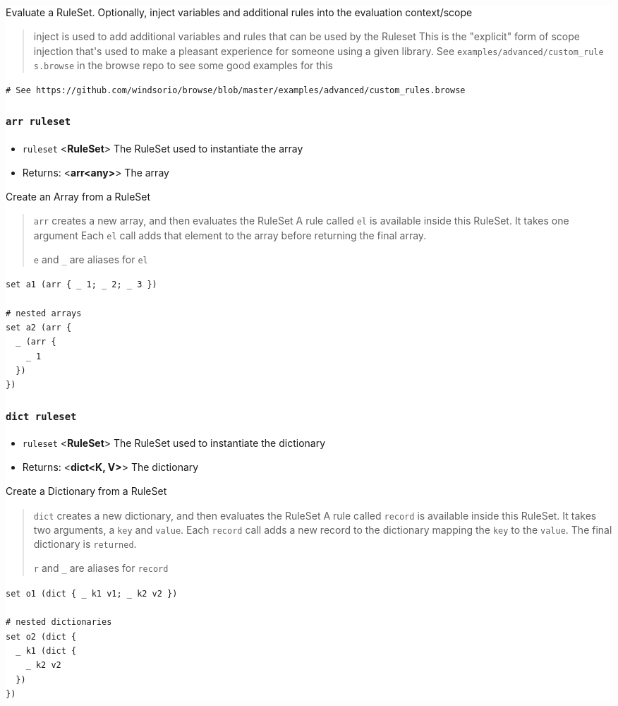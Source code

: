 Evaluate a RuleSet. Optionally, inject variables and additional rules into the evaluation context/scope

> inject is used to add additional variables and rules that can be used by the Ruleset
> This is the "explicit" form of scope injection that's used to make a pleasant experience
> for someone using a given library. See `examples/advanced/custom_rules.browse` in the browse
> repo to see some good examples for this

```
# See https://github.com/windsorio/browse/blob/master/examples/advanced/custom_rules.browse

```

### `arr ruleset`

- `ruleset` \<**RuleSet**\> The RuleSet used to instantiate the array

- Returns: \<**arr\<any\>**\> The array

Create an Array from a RuleSet

> `arr` creates a new array, and then evaluates the RuleSet
> A rule called `el` is available inside this RuleSet. It takes one argument
> Each `el` call adds that element to the array before returning the final
> array.
>
> `e` and `_` are aliases for `el`

```
set a1 (arr { _ 1; _ 2; _ 3 })

# nested arrays
set a2 (arr {
  _ (arr {
    _ 1
  })
})

```

### `dict ruleset`

- `ruleset` \<**RuleSet**\> The RuleSet used to instantiate the dictionary

- Returns: \<**dict\<K, V\>**\> The dictionary

Create a Dictionary from a RuleSet

> `dict` creates a new dictionary, and then evaluates the RuleSet
> A rule called `record` is available inside this RuleSet. It takes two arguments,
> a `key` and `value`. Each `record` call adds a new record to the dictionary
> mapping the `key` to the `value`. The final dictionary is `returned`.
>
> `r` and `_` are aliases for `record`

```
set o1 (dict { _ k1 v1; _ k2 v2 })

# nested dictionaries
set o2 (dict {
  _ k1 (dict {
    _ k2 v2
  })
})

```
